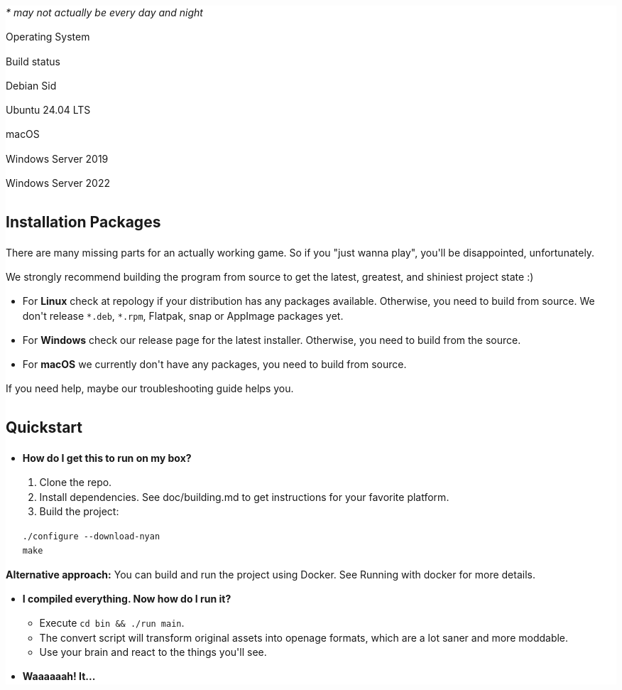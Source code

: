 _\* may not actually be every day and night_

Operating System

Build status

Debian Sid

Ubuntu 24.04 LTS

macOS

Windows Server 2019

Windows Server 2022

Installation Packages
---------------------

There are many missing parts for an actually working game. So if you "just wanna play", you'll be disappointed, unfortunately.

We strongly recommend building the program from source to get the latest, greatest, and shiniest project state :)

-   For **Linux** check at repology if your distribution has any packages available. Otherwise, you need to build from source. We don't release `*.deb`, `*.rpm`, Flatpak, snap or AppImage packages yet.
    
-   For **Windows** check our release page for the latest installer. Otherwise, you need to build from the source.
    
-   For **macOS** we currently don't have any packages, you need to build from source.
    

If you need help, maybe our troubleshooting guide helps you.

Quickstart
----------

-   **How do I get this to run on my box?**
    
    1.  Clone the repo.
    2.  Install dependencies. See doc/building.md to get instructions for your favorite platform.
    3.  Build the project:
    
    ```
    ./configure --download-nyan
    make
    ```
    

**Alternative approach:** You can build and run the project using Docker. See Running with docker for more details.

-   **I compiled everything. Now how do I run it?**
    
    -   Execute `cd bin && ./run main`.
    -   The convert script will transform original assets into openage formats, which are a lot saner and more moddable.
    -   Use your brain and react to the things you'll see.
-   **Waaaaaah! It...**
    